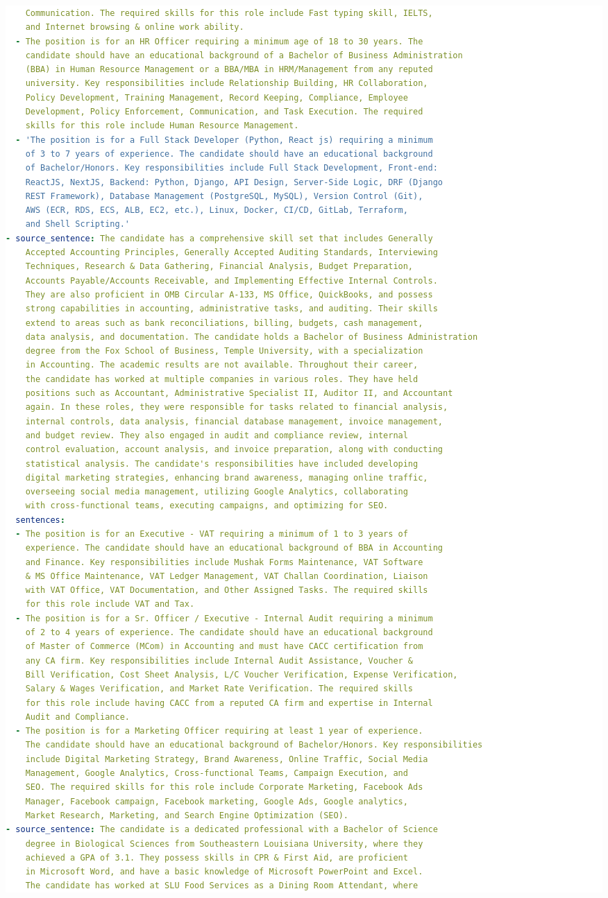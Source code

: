 ```yaml
    Communication. The required skills for this role include Fast typing skill, IELTS,
    and Internet browsing & online work ability.
  - The position is for an HR Officer requiring a minimum age of 18 to 30 years. The
    candidate should have an educational background of a Bachelor of Business Administration
    (BBA) in Human Resource Management or a BBA/MBA in HRM/Management from any reputed
    university. Key responsibilities include Relationship Building, HR Collaboration,
    Policy Development, Training Management, Record Keeping, Compliance, Employee
    Development, Policy Enforcement, Communication, and Task Execution. The required
    skills for this role include Human Resource Management.
  - 'The position is for a Full Stack Developer (Python, React js) requiring a minimum
    of 3 to 7 years of experience. The candidate should have an educational background
    of Bachelor/Honors. Key responsibilities include Full Stack Development, Front-end:
    ReactJS, NextJS, Backend: Python, Django, API Design, Server-Side Logic, DRF (Django
    REST Framework), Database Management (PostgreSQL, MySQL), Version Control (Git),
    AWS (ECR, RDS, ECS, ALB, EC2, etc.), Linux, Docker, CI/CD, GitLab, Terraform,
    and Shell Scripting.'
- source_sentence: The candidate has a comprehensive skill set that includes Generally
    Accepted Accounting Principles, Generally Accepted Auditing Standards, Interviewing
    Techniques, Research & Data Gathering, Financial Analysis, Budget Preparation,
    Accounts Payable/Accounts Receivable, and Implementing Effective Internal Controls.
    They are also proficient in OMB Circular A-133, MS Office, QuickBooks, and possess
    strong capabilities in accounting, administrative tasks, and auditing. Their skills
    extend to areas such as bank reconciliations, billing, budgets, cash management,
    data analysis, and documentation. The candidate holds a Bachelor of Business Administration
    degree from the Fox School of Business, Temple University, with a specialization
    in Accounting. The academic results are not available. Throughout their career,
    the candidate has worked at multiple companies in various roles. They have held
    positions such as Accountant, Administrative Specialist II, Auditor II, and Accountant
    again. In these roles, they were responsible for tasks related to financial analysis,
    internal controls, data analysis, financial database management, invoice management,
    and budget review. They also engaged in audit and compliance review, internal
    control evaluation, account analysis, and invoice preparation, along with conducting
    statistical analysis. The candidate's responsibilities have included developing
    digital marketing strategies, enhancing brand awareness, managing online traffic,
    overseeing social media management, utilizing Google Analytics, collaborating
    with cross-functional teams, executing campaigns, and optimizing for SEO.
  sentences:
  - The position is for an Executive - VAT requiring a minimum of 1 to 3 years of
    experience. The candidate should have an educational background of BBA in Accounting
    and Finance. Key responsibilities include Mushak Forms Maintenance, VAT Software
    & MS Office Maintenance, VAT Ledger Management, VAT Challan Coordination, Liaison
    with VAT Office, VAT Documentation, and Other Assigned Tasks. The required skills
    for this role include VAT and Tax.
  - The position is for a Sr. Officer / Executive - Internal Audit requiring a minimum
    of 2 to 4 years of experience. The candidate should have an educational background
    of Master of Commerce (MCom) in Accounting and must have CACC certification from
    any CA firm. Key responsibilities include Internal Audit Assistance, Voucher &
    Bill Verification, Cost Sheet Analysis, L/C Voucher Verification, Expense Verification,
    Salary & Wages Verification, and Market Rate Verification. The required skills
    for this role include having CACC from a reputed CA firm and expertise in Internal
    Audit and Compliance.
  - The position is for a Marketing Officer requiring at least 1 year of experience.
    The candidate should have an educational background of Bachelor/Honors. Key responsibilities
    include Digital Marketing Strategy, Brand Awareness, Online Traffic, Social Media
    Management, Google Analytics, Cross-functional Teams, Campaign Execution, and
    SEO. The required skills for this role include Corporate Marketing, Facebook Ads
    Manager, Facebook campaign, Facebook marketing, Google Ads, Google analytics,
    Market Research, Marketing, and Search Engine Optimization (SEO).
- source_sentence: The candidate is a dedicated professional with a Bachelor of Science
    degree in Biological Sciences from Southeastern Louisiana University, where they
    achieved a GPA of 3.1. They possess skills in CPR & First Aid, are proficient
    in Microsoft Word, and have a basic knowledge of Microsoft PowerPoint and Excel.
    The candidate has worked at SLU Food Services as a Dining Room Attendant, where
```